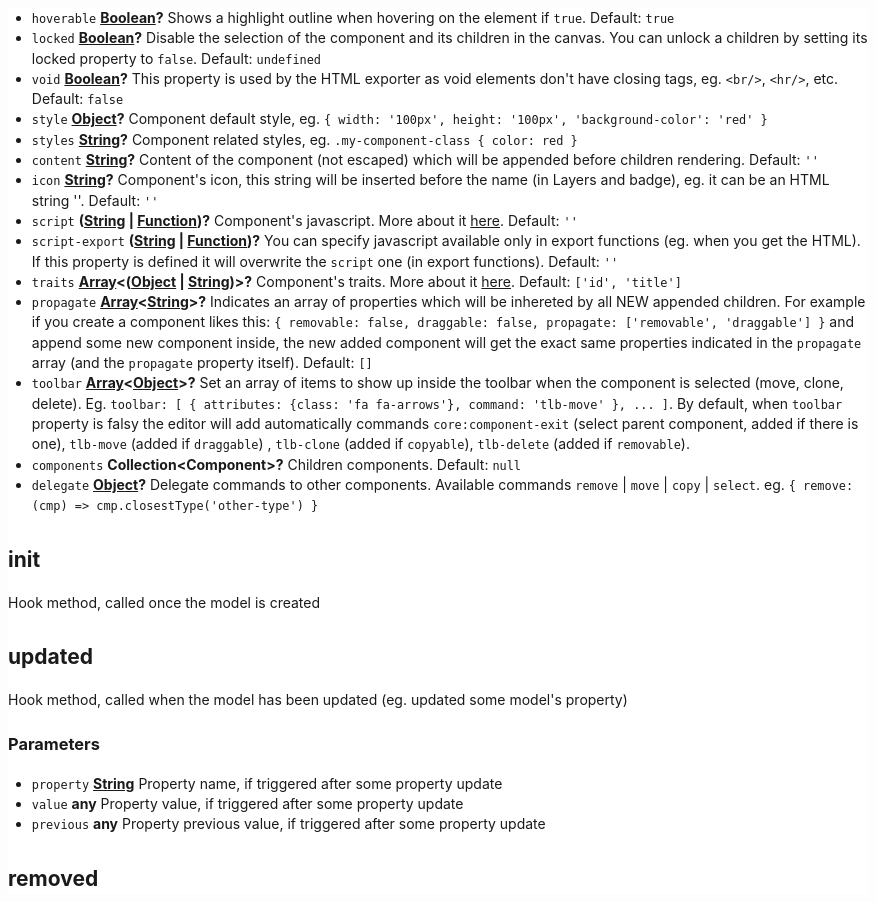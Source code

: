 - `hoverable` **[Boolean][3]?** Shows a highlight outline when hovering on the element if `true`. Default: `true`
- `locked` **[Boolean][3]?** Disable the selection of the component and its children in the canvas. You can unlock a children by setting its locked property to `false`. Default: `undefined`
- `void` **[Boolean][3]?** This property is used by the HTML exporter as void elements don't have closing tags, eg. `<br/>`, `<hr/>`, etc. Default: `false`
- `style` **[Object][2]?** Component default style, eg. `{ width: '100px', height: '100px', 'background-color': 'red' }`
- `styles` **[String][1]?** Component related styles, eg. `.my-component-class { color: red }`
- `content` **[String][1]?** Content of the component (not escaped) which will be appended before children rendering. Default: `''`
- `icon` **[String][1]?** Component's icon, this string will be inserted before the name (in Layers and badge), eg. it can be an HTML string '<i class="fa fa-square-o"></i>'. Default: `''`
- `script` **([String][1] | [Function][4])?** Component's javascript. More about it [here][7]. Default: `''`
- `script-export` **([String][1] | [Function][4])?** You can specify javascript available only in export functions (eg. when you get the HTML).
  If this property is defined it will overwrite the `script` one (in export functions). Default: `''`
- `traits` **[Array][5]<([Object][2] | [String][1])>?** Component's traits. More about it [here][8]. Default: `['id', 'title']`
- `propagate` **[Array][5]<[String][1]>?** Indicates an array of properties which will be inhereted by all NEW appended children.
  For example if you create a component likes this: `{ removable: false, draggable: false, propagate: ['removable', 'draggable'] }`
  and append some new component inside, the new added component will get the exact same properties indicated in the `propagate` array (and the `propagate` property itself). Default: `[]`
- `toolbar` **[Array][5]<[Object][2]>?** Set an array of items to show up inside the toolbar when the component is selected (move, clone, delete).
  Eg. `toolbar: [ { attributes: {class: 'fa fa-arrows'}, command: 'tlb-move' }, ... ]`.
  By default, when `toolbar` property is falsy the editor will add automatically commands `core:component-exit` (select parent component, added if there is one), `tlb-move` (added if `draggable`) , `tlb-clone` (added if `copyable`), `tlb-delete` (added if `removable`).
- `components` **Collection\<Component>?** Children components. Default: `null`
- `delegate` **[Object][2]?** Delegate commands to other components. Available commands `remove` | `move` | `copy` | `select`. eg. `{ remove: (cmp) => cmp.closestType('other-type') }`

## init

Hook method, called once the model is created

## updated

Hook method, called when the model has been updated (eg. updated some model's property)

### Parameters

- `property` **[String][1]** Property name, if triggered after some property update
- `value` **any** Property value, if triggered after some property update
- `previous` **any** Property previous value, if triggered after some property update

## removed


[Component]: component.html
[1]: https://developer.mozilla.org/docs/Web/JavaScript/Reference/Global_Objects/String
[2]: https://developer.mozilla.org/docs/Web/JavaScript/Reference/Global_Objects/Object
[3]: https://developer.mozilla.org/docs/Web/JavaScript/Reference/Global_Objects/Boolean
[4]: https://developer.mozilla.org/docs/Web/JavaScript/Reference/Statements/function
[5]: https://developer.mozilla.org/docs/Web/JavaScript/Reference/Global_Objects/Array
[6]: https://github.com/GrapesJS/grapesjs/blob/master/src/utils/Resizer.ts
[7]: /modules/Components-js.html
[8]: /modules/Traits.html
[9]: https://developer.mozilla.org/docs/Web/JavaScript/Reference/Global_Objects/Number
[10]: https://github.com/GrapesJS/grapesjs/issues/1936
[11]: https://developer.mozilla.org/docs/Web/JavaScript/Reference/Global_Objects/undefined
[12]: https://developer.mozilla.org/docs/Web/HTML/Element